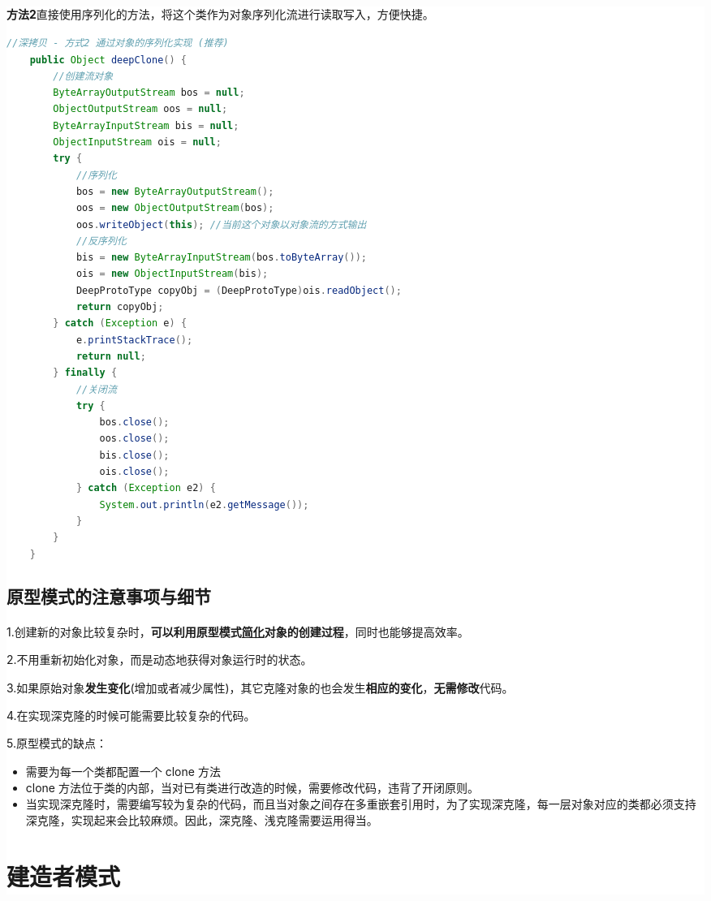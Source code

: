 **方法2**直接使用序列化的方法，将这个类作为对象序列化流进行读取写入，方便快捷。

```java
//深拷贝 - 方式2 通过对象的序列化实现 (推荐)
	public Object deepClone() {
		//创建流对象
		ByteArrayOutputStream bos = null;
		ObjectOutputStream oos = null;
		ByteArrayInputStream bis = null;
		ObjectInputStream ois = null;
		try {
			//序列化
			bos = new ByteArrayOutputStream();
			oos = new ObjectOutputStream(bos);
			oos.writeObject(this); //当前这个对象以对象流的方式输出
			//反序列化
			bis = new ByteArrayInputStream(bos.toByteArray());
			ois = new ObjectInputStream(bis);
			DeepProtoType copyObj = (DeepProtoType)ois.readObject();
			return copyObj;
		} catch (Exception e) {
			e.printStackTrace();
			return null;
		} finally {
			//关闭流
			try {
				bos.close();
				oos.close();
				bis.close();
				ois.close();
			} catch (Exception e2) {
				System.out.println(e2.getMessage());
			}
		}
	}
```

## 原型模式的注意事项与细节

1.创建新的对象比较复杂时，**可以利用原型模式<u>简化</u>对象的创建过程**，同时也能够提高效率。

2.不用重新初始化对象，而是动态地获得对象运行时的状态。

3.如果原始对象**发生变化**(增加或者减少属性)，其它克隆对象的也会发生**相应的变化**，**无需修改**代码。

4.在实现深克隆的时候可能需要比较复杂的代码。

5.原型模式的缺点：

- 需要为每一个类都配置一个 clone 方法
- clone 方法位于类的内部，当对已有类进行改造的时候，需要修改代码，违背了开闭原则。
- 当实现深克隆时，需要编写较为复杂的代码，而且当对象之间存在多重嵌套引用时，为了实现深克隆，每一层对象对应的类都必须支持深克隆，实现起来会比较麻烦。因此，深克隆、浅克隆需要运用得当。

# 建造者模式
